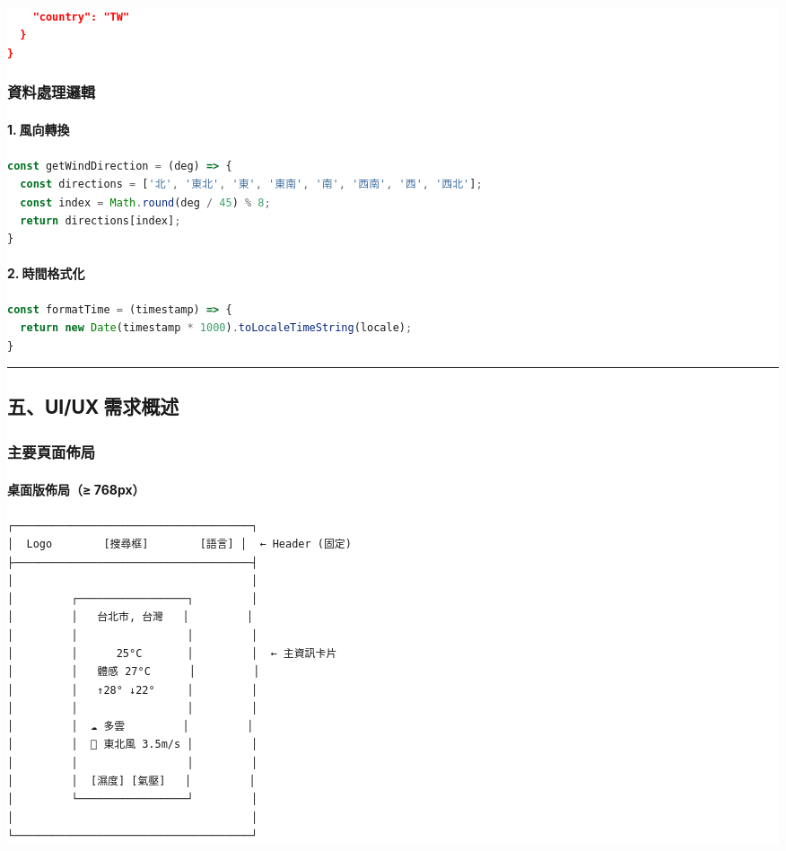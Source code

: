 ```json
    "country": "TW"
  }
}
```

### 資料處理邏輯

#### 1. 風向轉換
```javascript
const getWindDirection = (deg) => {
  const directions = ['北', '東北', '東', '東南', '南', '西南', '西', '西北'];
  const index = Math.round(deg / 45) % 8;
  return directions[index];
}
```

#### 2. 時間格式化
```javascript
const formatTime = (timestamp) => {
  return new Date(timestamp * 1000).toLocaleTimeString(locale);
}
```

---

## 五、UI/UX 需求概述

### 主要頁面佈局

#### 桌面版佈局（≥ 768px）
```
┌─────────────────────────────────────┐
│  Logo        [搜尋框]        [語言] │  ← Header (固定)
├─────────────────────────────────────┤
│                                     │
│         ┌─────────────────┐         │
│         │   台北市, 台灣   │         │
│         │                 │         │
│         │      25°C       │         │  ← 主資訊卡片
│         │   體感 27°C      │         │
│         │   ↑28° ↓22°     │         │
│         │                 │         │
│         │  ☁️ 多雲         │         │
│         │  💨 東北風 3.5m/s │         │
│         │                 │         │
│         │  [濕度] [氣壓]   │         │
│         └─────────────────┘         │
│                                     │
└─────────────────────────────────────┘
```
